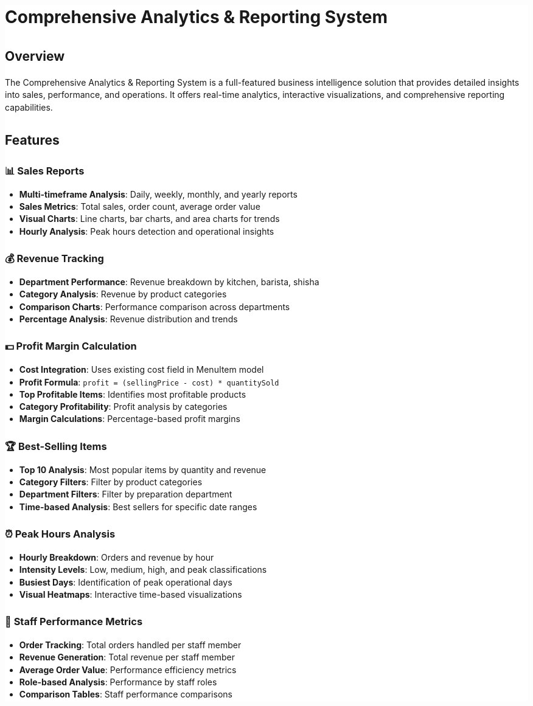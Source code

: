 # Comprehensive Analytics & Reporting System

## Overview

The Comprehensive Analytics & Reporting System is a full-featured business intelligence solution that provides detailed insights into sales, performance, and operations. It offers real-time analytics, interactive visualizations, and comprehensive reporting capabilities.

## Features

### 📊 **Sales Reports**
- **Multi-timeframe Analysis**: Daily, weekly, monthly, and yearly reports
- **Sales Metrics**: Total sales, order count, average order value
- **Visual Charts**: Line charts, bar charts, and area charts for trends
- **Hourly Analysis**: Peak hours detection and operational insights

### 💰 **Revenue Tracking**
- **Department Performance**: Revenue breakdown by kitchen, barista, shisha
- **Category Analysis**: Revenue by product categories
- **Comparison Charts**: Performance comparison across departments
- **Percentage Analysis**: Revenue distribution and trends

### 💵 **Profit Margin Calculation**
- **Cost Integration**: Uses existing cost field in MenuItem model
- **Profit Formula**: `profit = (sellingPrice - cost) * quantitySold`
- **Top Profitable Items**: Identifies most profitable products
- **Category Profitability**: Profit analysis by categories
- **Margin Calculations**: Percentage-based profit margins

### 🏆 **Best-Selling Items**
- **Top 10 Analysis**: Most popular items by quantity and revenue
- **Category Filters**: Filter by product categories
- **Department Filters**: Filter by preparation department
- **Time-based Analysis**: Best sellers for specific date ranges

### ⏰ **Peak Hours Analysis**
- **Hourly Breakdown**: Orders and revenue by hour
- **Intensity Levels**: Low, medium, high, and peak classifications
- **Busiest Days**: Identification of peak operational days
- **Visual Heatmaps**: Interactive time-based visualizations

### 👥 **Staff Performance Metrics**
- **Order Tracking**: Total orders handled per staff member
- **Revenue Generation**: Total revenue per staff member
- **Average Order Value**: Performance efficiency metrics
- **Role-based Analysis**: Performance by staff roles
- **Comparison Tables**: Staff performance comparisons
